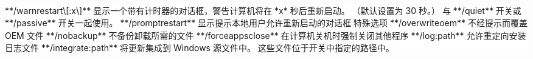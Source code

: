 </tr>
<tr class="alternateRow">
<td style="border:1px solid black;">
**/warnrestart\[:x\]**
</td>
<td style="border:1px solid black;">
显示一个带有计时器的对话框，警告计算机将在 *x* 秒后重新启动。 （默认设置为 30 秒。） 与 **/quiet** 开关或 **/passive** 开关一起使用。
</td>
</tr>
<tr>
<td style="border:1px solid black;">
**/promptrestart**
</td>
<td style="border:1px solid black;">
显示提示本地用户允许重新启动的对话框
</td>
</tr>
<tr>
<th colspan="2" style="border:1px solid black;">
特殊选项
</th>
</tr>
<tr class="alternateRow">
<td style="border:1px solid black;">
**/overwriteoem**
</td>
<td style="border:1px solid black;">
不经提示而覆盖 OEM 文件
</td>
</tr>
<tr>
<td style="border:1px solid black;">
**/nobackup**
</td>
<td style="border:1px solid black;">
不备份卸载所需的文件
</td>
</tr>
<tr class="alternateRow">
<td style="border:1px solid black;">
**/forceappsclose**
</td>
<td style="border:1px solid black;">
在计算机关机时强制关闭其他程序
</td>
</tr>
<tr>
<td style="border:1px solid black;">
**/log:path**
</td>
<td style="border:1px solid black;">
允许重定向安装日志文件
</td>
</tr>
<tr class="alternateRow">
<td style="border:1px solid black;">
**/integrate:path**
</td>
<td style="border:1px solid black;">
将更新集成到 Windows 源文件中。 这些文件位于开关中指定的路径中。
</td>
</tr>
<tr>
<td style="border:1px solid black;">